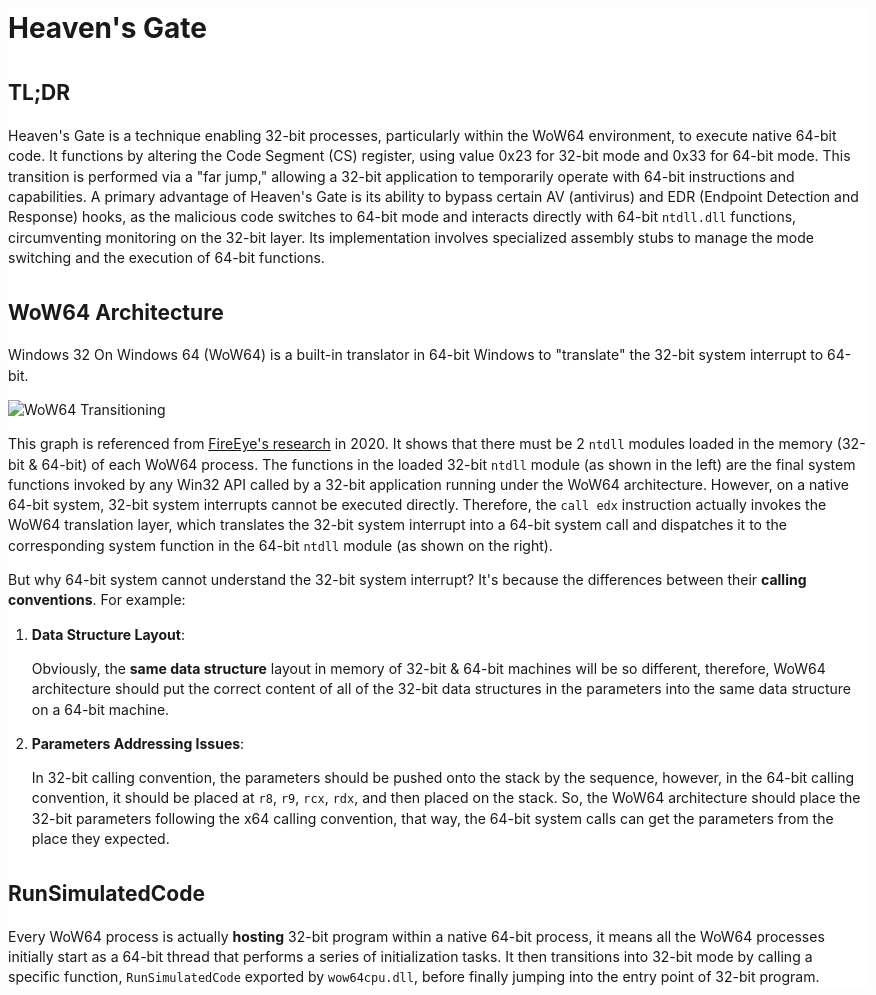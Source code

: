 # Heaven's Gate

## TL;DR

Heaven's Gate is a technique enabling 32-bit processes, particularly within the WoW64 environment, to execute native 64-bit code. It functions by altering the Code Segment (CS) register, using value 0x23 for 32-bit mode and 0x33 for 64-bit mode. This transition is performed via a "far jump," allowing a 32-bit application to temporarily operate with 64-bit instructions and capabilities. A primary advantage of Heaven's Gate is its ability to bypass certain AV (antivirus) and EDR (Endpoint Detection and Response) hooks, as the malicious code switches to 64-bit mode and interacts directly with 64-bit `ntdll.dll` functions, circumventing monitoring on the 32-bit layer. Its implementation involves specialized assembly stubs to manage the mode switching and the execution of 64-bit functions.

## WoW64 Architecture

Windows 32 On Windows 64 (WoW64) is a built-in translator in 64-bit Windows to "translate" the 32-bit system interrupt to 64-bit.

![WoW64 Transitioning](https://cdn.jsdelivr.net/gh/CX330Blake/MyBlogPhotos@main/uPic/uvOFJJ.png)

This graph is referenced from [FireEye's research](https://cloud.google.com/blog/topics/threat-intelligence/wow64-subsystem-internals-and-hooking-techniques/) in 2020. It shows that there must be 2 `ntdll` modules loaded in the memory (32-bit & 64-bit) of each WoW64 process. The functions in the loaded 32-bit `ntdll` module (as shown in the left) are the final system functions invoked by any Win32 API called by a 32-bit application running under the WoW64 architecture. However, on a native 64-bit system, 32-bit system interrupts cannot be executed directly. Therefore, the `call edx` instruction actually invokes the WoW64 translation layer, which translates the 32-bit system interrupt into a 64-bit system call and dispatches it to the corresponding system function in the 64-bit `ntdll` module (as shown on the right).

But why 64-bit system cannot understand the 32-bit system interrupt? It's because the differences between their **calling conventions**. For example:

1. **Data Structure Layout**:

    Obviously, the **same data structure** layout in memory of 32-bit & 64-bit machines will be so different, therefore, WoW64 architecture should put the correct content of all of the 32-bit data structures in the parameters into the same data structure on a 64-bit machine.

2. **Parameters Addressing Issues**:

    In 32-bit calling convention, the parameters should be pushed onto the stack by the sequence, however, in the 64-bit calling convention, it should be placed at `r8`, `r9`, `rcx`, `rdx`, and then placed on the stack. So, the WoW64 architecture should place the 32-bit parameters following the x64 calling convention, that way, the 64-bit system calls can get the parameters from the place they expected.

## RunSimulatedCode

Every WoW64 process is actually **hosting** 32-bit program within a native 64-bit process, it means all the WoW64 processes initially start as a 64-bit thread that performs a series of initialization tasks. It then transitions into 32-bit mode by calling a specific function, `RunSimulatedCode` exported by `wow64cpu.dll`, before finally jumping into the entry point of 32-bit program.
